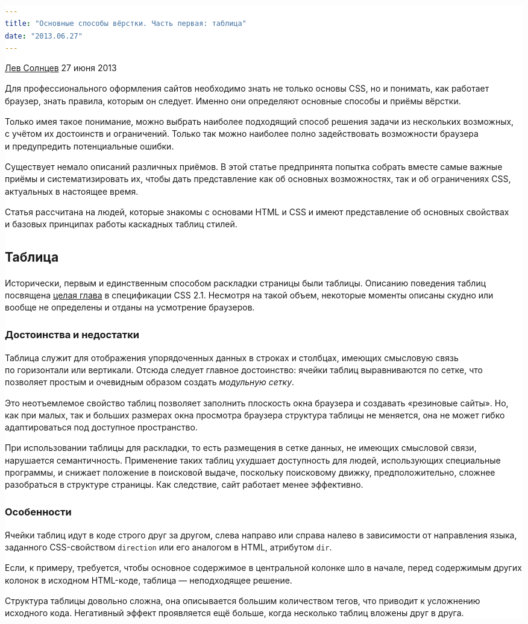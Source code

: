 ```yaml
---
title: "Основные способы вёрстки. Часть первая: таблица"
date: "2013.06.27"
---
```


[Лев Солнцев](http://my.opera.com/GreLI/blog/) 27 июня 2013

Для профессионального оформления сайтов необходимо знать не только основы CSS, но и понимать, как работает браузер, знать правила, которым он следует. Именно они определяют основные способы и приёмы вёрстки.

Только имея такое понимание, можно выбрать наиболее подходящий способ решения задачи из нескольких возможных, с учётом их достоинств и ограничений. Только так можно наиболее полно задействовать возможности браузера и предупредить потенциальные ошибки.

Существует немало описаний различных приёмов. В этой статье предпринята попытка собрать вместе самые важные приёмы и систематизировать их, чтобы дать представление как об основных возможностях, так и об ограничениях CSS, актуальных в настоящее время.

Статья рассчитана на людей, которые знакомы с основами HTML и CSS и имеют представление об основных свойствах и базовых принципах работы каскадных таблиц стилей.

## Таблица

Исторически, первым и единственным способом раскладки страницы были таблицы. Описанию поведения таблиц посвящена [целая глава](http://www.w3.org/TR/CSS2/tables.html) в спецификации CSS 2.1. Несмотря на такой объем, некоторые моменты описаны скудно или вообще не определены и отданы на усмотрение браузеров.

### Достоинства и недостатки

Таблица служит для отображения упорядоченных данных в строках и столбцах, имеющих смысловую связь по горизонтали или вертикали. Отсюда следует главное достоинство: ячейки таблиц выравниваются по сетке, что позволяет простым и очевидным образом создать _модульную сетку_.

Это неотъемлемое свойство таблиц позволяет заполнить плоскость окна браузера и создавать «резиновые сайты». Но, как при малых, так и больших размерах окна просмотра браузера структура таблицы не меняется, она не может гибко адаптироваться под доступное пространство.

При использовании таблицы для раскладки, то есть размещения в сетке данных, не имеющих смысловой связи, нарушается семантичность. Применение таких таблиц ухудшает доступность для людей, использующих специальные программы, и снижает положение в поисковой выдаче, поскольку поисковому движку, предположительно, сложнее разобраться в структуре страницы. Как следствие, сайт работает менее эффективно.

### Особенности

Ячейки таблиц идут в коде строго друг за другом, слева направо или справа налево в зависимости от направления языка, заданного CSS-свойством `direction` или его аналогом в HTML, атрибутом `dir`.

Если, к примеру, требуется, чтобы основное содержимое в центральной колонке шло в начале, перед содержимым других колонок в исходном HTML-коде, таблица — неподходящее решение.

Структура таблицы довольно сложна, она описывается большим количеством тегов, что приводит к усложнению исходного кода. Негативный эффект проявляется ещё больше, когда несколько таблиц вложены друг в друга.
